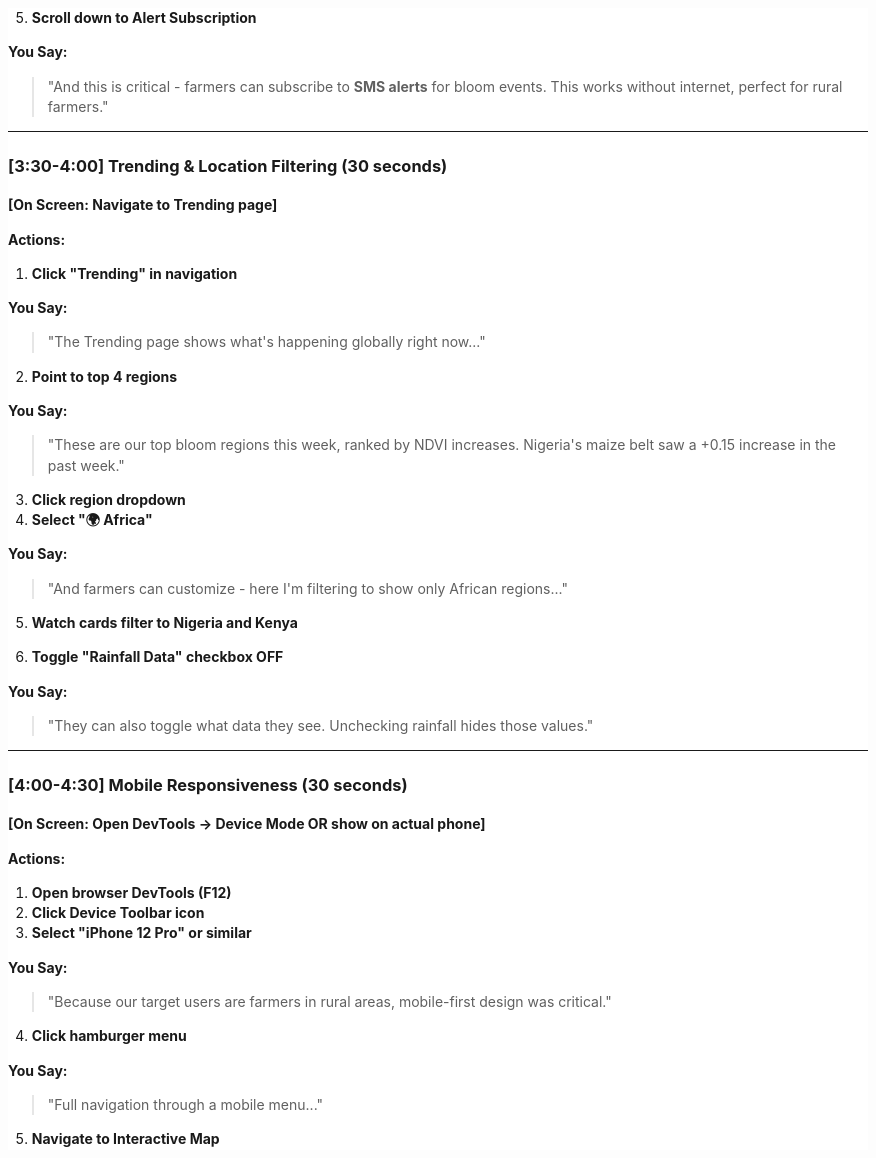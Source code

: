 5. **Scroll down to Alert Subscription**

**You Say:**
> "And this is critical - farmers can subscribe to **SMS alerts** for bloom events. This works without internet, perfect for rural farmers."

---

### **[3:30-4:00] Trending & Location Filtering (30 seconds)**

**[On Screen: Navigate to Trending page]**

**Actions:**
1. **Click "Trending" in navigation**

**You Say:**
> "The Trending page shows what's happening globally right now..."

2. **Point to top 4 regions**

**You Say:**
> "These are our top bloom regions this week, ranked by NDVI increases. Nigeria's maize belt saw a +0.15 increase in the past week."

3. **Click region dropdown**
4. **Select "🌍 Africa"**

**You Say:**
> "And farmers can customize - here I'm filtering to show only African regions..."

5. **Watch cards filter to Nigeria and Kenya**

6. **Toggle "Rainfall Data" checkbox OFF**

**You Say:**
> "They can also toggle what data they see. Unchecking rainfall hides those values."

---

### **[4:00-4:30] Mobile Responsiveness (30 seconds)**

**[On Screen: Open DevTools → Device Mode OR show on actual phone]**

**Actions:**
1. **Open browser DevTools (F12)**
2. **Click Device Toolbar icon**
3. **Select "iPhone 12 Pro" or similar**

**You Say:**
> "Because our target users are farmers in rural areas, mobile-first design was critical."

4. **Click hamburger menu**

**You Say:**
> "Full navigation through a mobile menu..."

5. **Navigate to Interactive Map**
